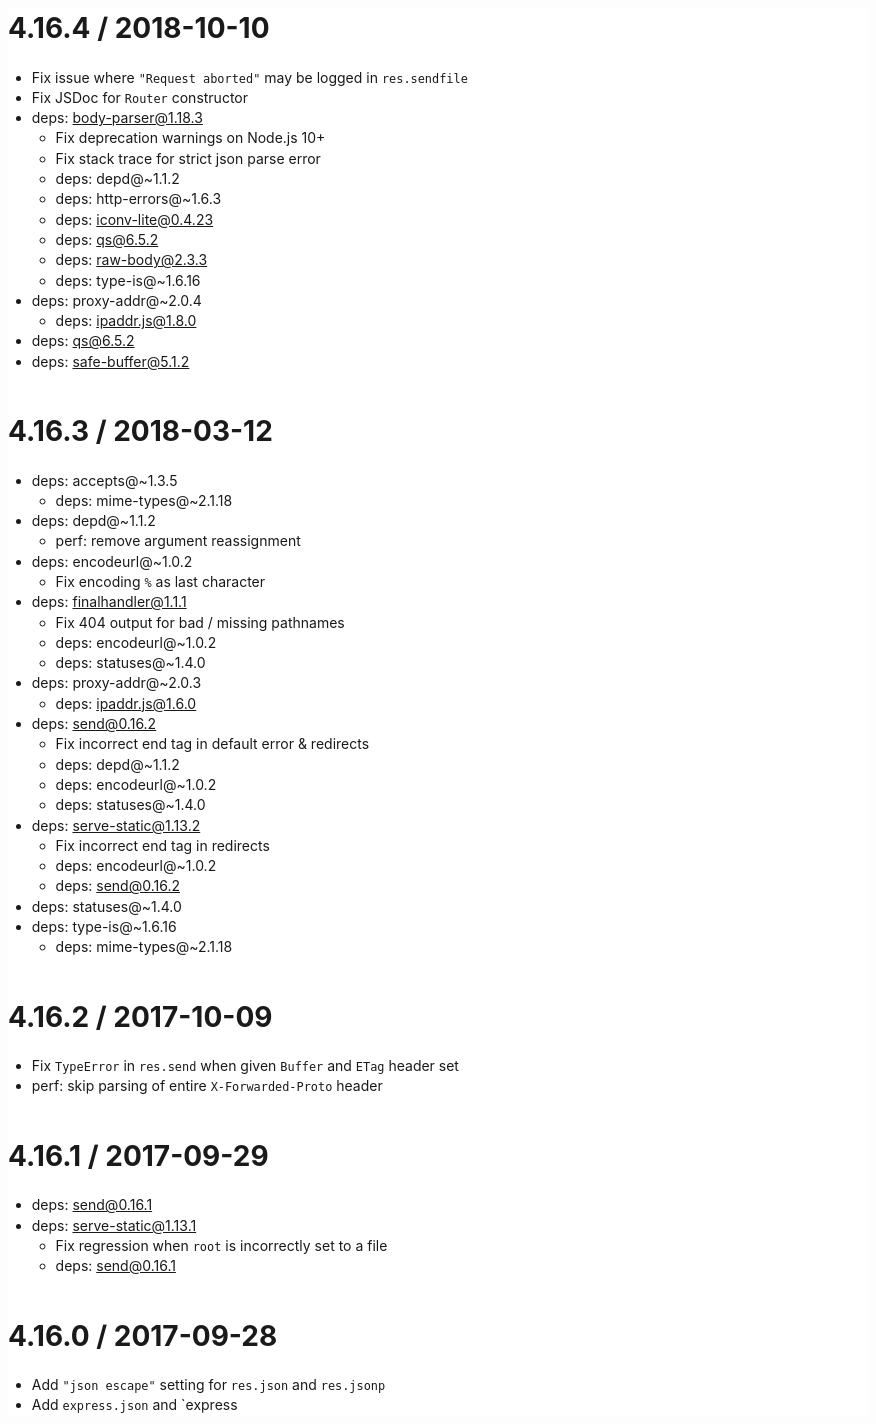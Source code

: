 4.16.4 / 2018-10-10
===================

  * Fix issue where `"Request aborted"` may be logged in `res.sendfile`
  * Fix JSDoc for `Router` constructor
  * deps: body-parser@1.18.3
    - Fix deprecation warnings on Node.js 10+
    - Fix stack trace for strict json parse error
    - deps: depd@~1.1.2
    - deps: http-errors@~1.6.3
    - deps: iconv-lite@0.4.23
    - deps: qs@6.5.2
    - deps: raw-body@2.3.3
    - deps: type-is@~1.6.16
  * deps: proxy-addr@~2.0.4
    - deps: ipaddr.js@1.8.0
  * deps: qs@6.5.2
  * deps: safe-buffer@5.1.2

4.16.3 / 2018-03-12
===================

  * deps: accepts@~1.3.5
    - deps: mime-types@~2.1.18
  * deps: depd@~1.1.2
    - perf: remove argument reassignment
  * deps: encodeurl@~1.0.2
    - Fix encoding `%` as last character
  * deps: finalhandler@1.1.1
    - Fix 404 output for bad / missing pathnames
    - deps: encodeurl@~1.0.2
    - deps: statuses@~1.4.0
  * deps: proxy-addr@~2.0.3
    - deps: ipaddr.js@1.6.0
  * deps: send@0.16.2
    - Fix incorrect end tag in default error & redirects
    - deps: depd@~1.1.2
    - deps: encodeurl@~1.0.2
    - deps: statuses@~1.4.0
  * deps: serve-static@1.13.2
    - Fix incorrect end tag in redirects
    - deps: encodeurl@~1.0.2
    - deps: send@0.16.2
  * deps: statuses@~1.4.0
  * deps: type-is@~1.6.16
    - deps: mime-types@~2.1.18

4.16.2 / 2017-10-09
===================

  * Fix `TypeError` in `res.send` when given `Buffer` and `ETag` header set
  * perf: skip parsing of entire `X-Forwarded-Proto` header

4.16.1 / 2017-09-29
===================

  * deps: send@0.16.1
  * deps: serve-static@1.13.1
    - Fix regression when `root` is incorrectly set to a file
    - deps: send@0.16.1

4.16.0 / 2017-09-28
===================

  * Add `"json escape"` setting for `res.json` and `res.jsonp`
  * Add `express.json` and `express